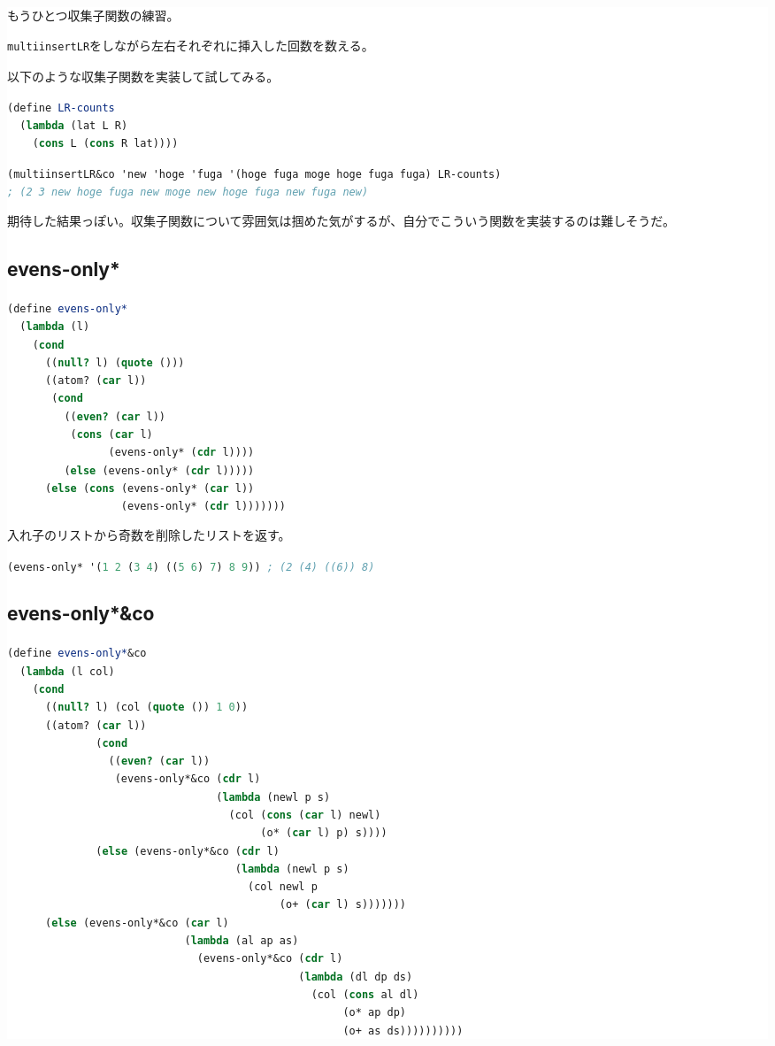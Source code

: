 もうひとつ収集子関数の練習。

`multiinsertLR`をしながら左右それぞれに挿入した回数を数える。

以下のような収集子関数を実装して試してみる。

```scheme
(define LR-counts
  (lambda (lat L R)
    (cons L (cons R lat))))
```

```scheme
(multiinsertLR&co 'new 'hoge 'fuga '(hoge fuga moge hoge fuga fuga) LR-counts)
; (2 3 new hoge fuga new moge new hoge fuga new fuga new)
```

期待した結果っぽい。収集子関数について雰囲気は掴めた気がするが、自分でこういう関数を実装するのは難しそうだ。

## evens-only*

```scheme
(define evens-only*
  (lambda (l)
    (cond
      ((null? l) (quote ()))
      ((atom? (car l))
       (cond
         ((even? (car l))
          (cons (car l)
                (evens-only* (cdr l))))
         (else (evens-only* (cdr l)))))
      (else (cons (evens-only* (car l))
                  (evens-only* (cdr l)))))))
```

入れ子のリストから奇数を削除したリストを返す。

```scheme
(evens-only* '(1 2 (3 4) ((5 6) 7) 8 9)) ; (2 (4) ((6)) 8)
```

## evens-only*&co

```scheme
(define evens-only*&co
  (lambda (l col)
    (cond
      ((null? l) (col (quote ()) 1 0))
      ((atom? (car l))
              (cond
                ((even? (car l))
                 (evens-only*&co (cdr l)
                                 (lambda (newl p s)
                                   (col (cons (car l) newl)
                                        (o* (car l) p) s))))
              (else (evens-only*&co (cdr l)
                                    (lambda (newl p s)
                                      (col newl p
                                           (o+ (car l) s)))))))
      (else (evens-only*&co (car l)
                            (lambda (al ap as)
                              (evens-only*&co (cdr l)
                                              (lambda (dl dp ds)
                                                (col (cons al dl)
                                                     (o* ap dp)
                                                     (o+ as ds))))))))))
```
